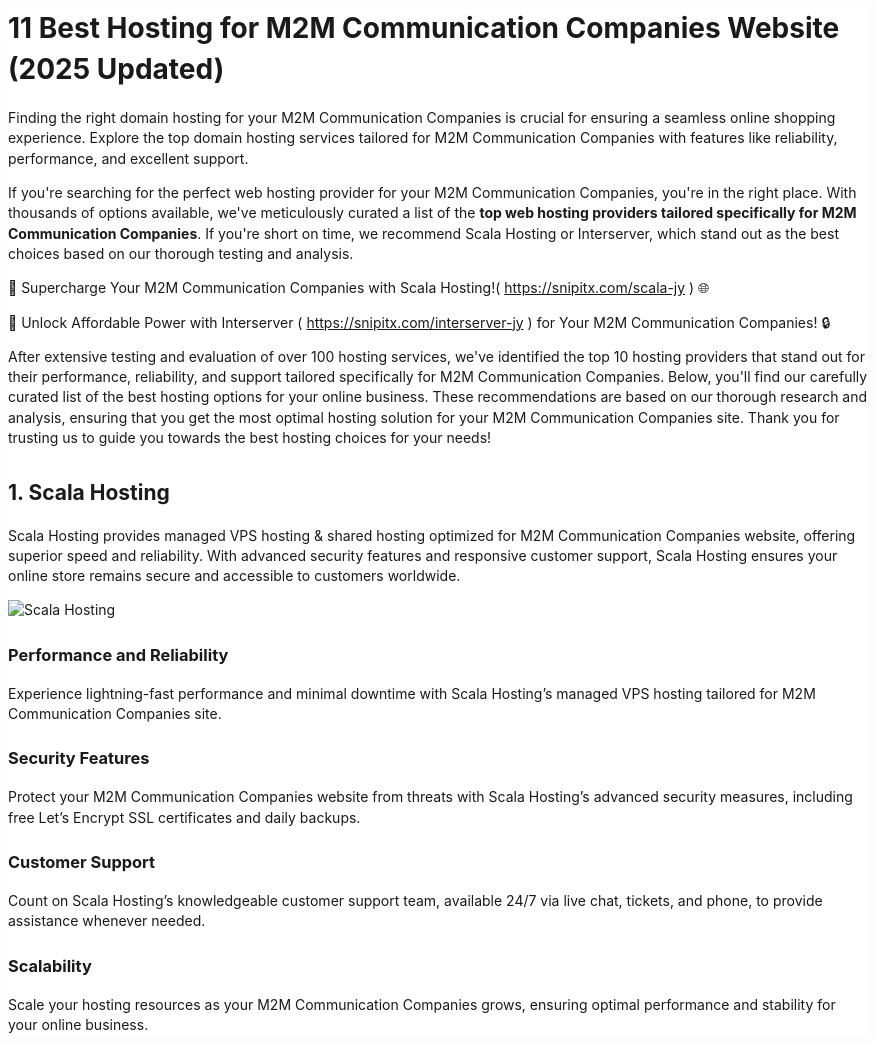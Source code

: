 # 11 Best Hosting for M2M Communication Companies Website (2025 Updated)

Finding the right domain hosting for your M2M Communication Companies is crucial for ensuring a seamless online shopping experience. Explore the top domain hosting services tailored for M2M Communication Companies with features like reliability, performance, and excellent support.

If you're searching for the perfect web hosting provider for your M2M Communication Companies, you're in the right place. With thousands of options available, we've meticulously curated a list of the **top web hosting providers tailored specifically for M2M Communication Companies**. If you're short on time, we recommend Scala Hosting or Interserver, which stand out as the best choices based on our thorough testing and analysis.

🚀 Supercharge Your M2M Communication Companies with Scala Hosting!( https://snipitx.com/scala-jy ) 🌐 

💸 Unlock Affordable Power with Interserver ( https://snipitx.com/interserver-jy ) for Your M2M Communication Companies! 🔒

After extensive testing and evaluation of over 100 hosting services, we've identified the top 10 hosting providers that stand out for their performance, reliability, and support tailored specifically for M2M Communication Companies. Below, you'll find our carefully curated list of the best hosting options for your online business. These recommendations are based on our thorough research and analysis, ensuring that you get the most optimal hosting solution for your M2M Communication Companies site. Thank you for trusting us to guide you towards the best hosting choices for your needs!

## 1. Scala Hosting

Scala Hosting provides managed VPS hosting & shared hosting optimized for M2M Communication Companies website, offering superior speed and reliability. With advanced security features and responsive customer support, Scala Hosting ensures your online store remains secure and accessible to customers worldwide.

![Scala Hosting](https://i.imgur.com/uJ5JIK3.png "Scala Web Hosting")

### Performance and Reliability
Experience lightning-fast performance and minimal downtime with Scala Hosting’s managed VPS hosting tailored for M2M Communication Companies site.

### Security Features
Protect your M2M Communication Companies website from threats with Scala Hosting’s advanced security measures, including free Let’s Encrypt SSL certificates and daily backups.

### Customer Support
Count on Scala Hosting’s knowledgeable customer support team, available 24/7 via live chat, tickets, and phone, to provide assistance whenever needed.

### Scalability
Scale your hosting resources as your M2M Communication Companies grows, ensuring optimal performance and stability for your online business.
